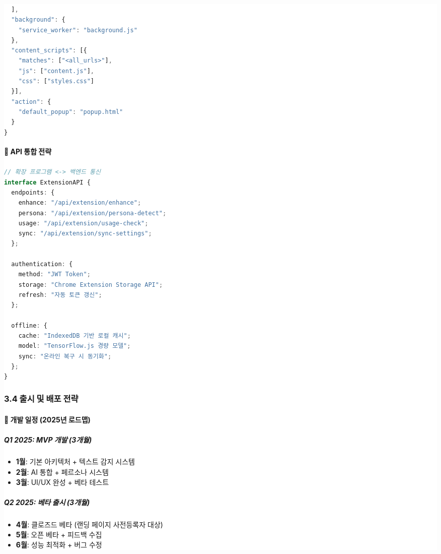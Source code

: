 ```typescript
  ],
  "background": {
    "service_worker": "background.js"
  },
  "content_scripts": [{
    "matches": ["<all_urls>"],
    "js": ["content.js"],
    "css": ["styles.css"]
  }],
  "action": {
    "default_popup": "popup.html"
  }
}
```

#### 🔌 API 통합 전략
```typescript
// 확장 프로그램 <-> 백엔드 통신
interface ExtensionAPI {
  endpoints: {
    enhance: "/api/extension/enhance";
    persona: "/api/extension/persona-detect";
    usage: "/api/extension/usage-check";
    sync: "/api/extension/sync-settings";
  };
  
  authentication: {
    method: "JWT Token";
    storage: "Chrome Extension Storage API";
    refresh: "자동 토큰 갱신";
  };
  
  offline: {
    cache: "IndexedDB 기반 로컬 캐시";
    model: "TensorFlow.js 경량 모델";
    sync: "온라인 복구 시 동기화";
  };
}
```

### 3.4 출시 및 배포 전략

#### 📅 개발 일정 (2025년 로드맵)

##### **Q1 2025: MVP 개발 (3개월)**
- **1월**: 기본 아키텍처 + 텍스트 감지 시스템
- **2월**: AI 통합 + 페르소나 시스템
- **3월**: UI/UX 완성 + 베타 테스트

##### **Q2 2025: 베타 출시 (3개월)**
- **4월**: 클로즈드 베타 (랜딩 페이지 사전등록자 대상)
- **5월**: 오픈 베타 + 피드백 수집
- **6월**: 성능 최적화 + 버그 수정
